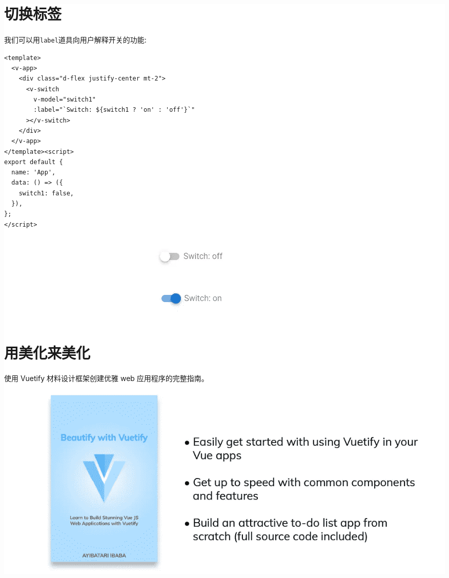 # 切换标签

我们可以用`label`道具向用户解释开关的功能:

```
<template>
  <v-app>
    <div class="d-flex justify-center mt-2">
      <v-switch
        v-model="switch1"
        :label="`Switch: ${switch1 ? 'on' : 'off'}`"
      ></v-switch>
    </div>
  </v-app>
</template><script>
export default {
  name: 'App',
  data: () => ({
    switch1: false,
  }),
};
</script>
```

![](img/c3048b9af12614c54ead8b942ed59964.png)![](img/d20c11eac89dda7ace17690394874513.png)

# 用美化来美化

使用 Vuetify 材料设计框架创建优雅 web 应用程序的完整指南。

![](img/ff271935eabc3e42d8f111285dca7821.png)

